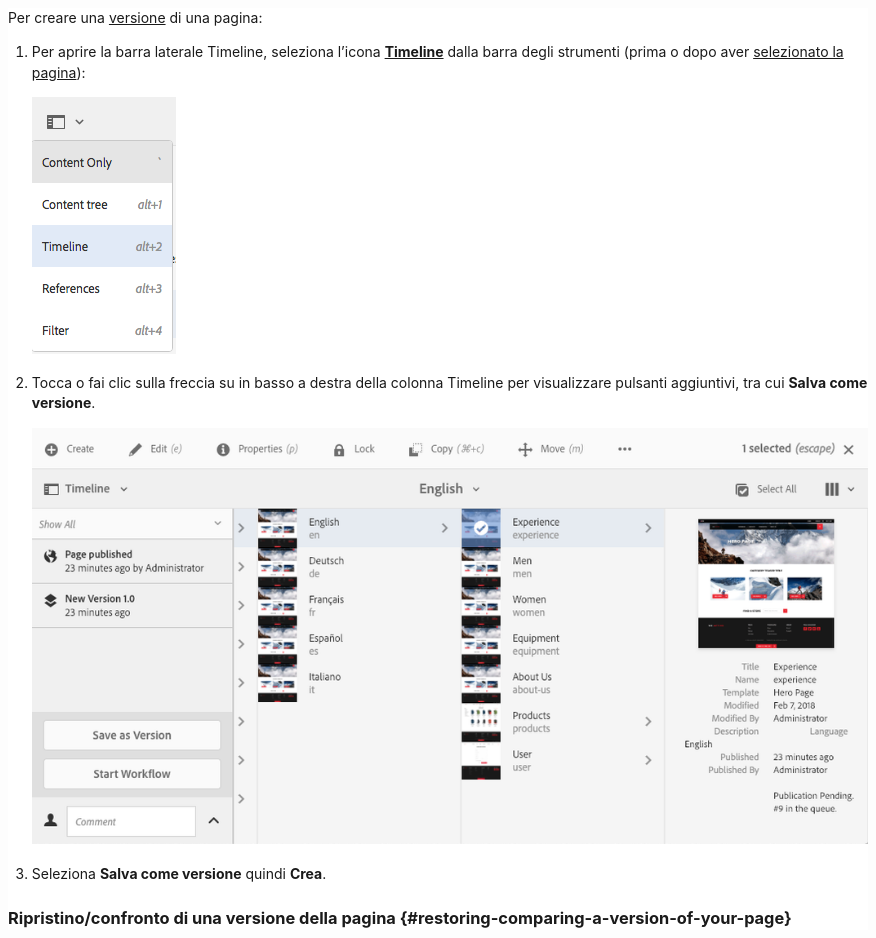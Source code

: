 Per creare una [versione](/help/sites-authoring/working-with-page-versions.md) di una pagina:

1. Per aprire la barra laterale Timeline, seleziona l’icona **[Timeline](/help/sites-authoring/basic-handling.md#timeline)** dalla barra degli strumenti (prima o dopo aver [selezionato la pagina](#selecting-your-page-for-further-action)):

   ![screen_shot_2018-03-21at161355](assets/screen_shot_2018-03-21at161355.png)

1. Tocca o fai clic sulla freccia su in basso a destra della colonna Timeline per visualizzare pulsanti aggiuntivi, tra cui **Salva come versione**.

   ![schermata_2019-03-05at114600](assets/screen-shot_2019-03-05at114600.png)

1. Seleziona **Salva come versione** quindi **Crea**.

### Ripristino/confronto di una versione della pagina {#restoring-comparing-a-version-of-your-page}
